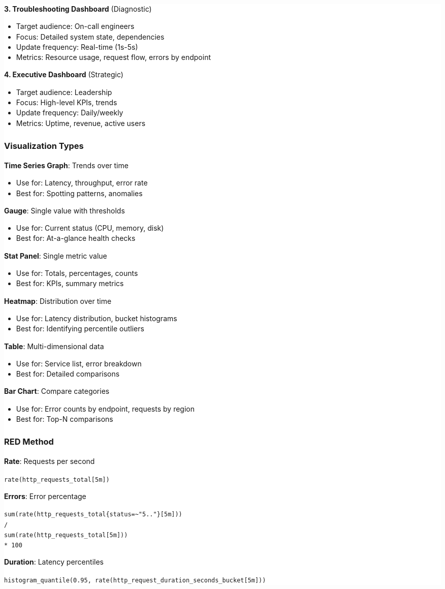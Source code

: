 **3. Troubleshooting Dashboard** (Diagnostic)
- Target audience: On-call engineers
- Focus: Detailed system state, dependencies
- Update frequency: Real-time (1s-5s)
- Metrics: Resource usage, request flow, errors by endpoint

**4. Executive Dashboard** (Strategic)
- Target audience: Leadership
- Focus: High-level KPIs, trends
- Update frequency: Daily/weekly
- Metrics: Uptime, revenue, active users

### Visualization Types

**Time Series Graph**: Trends over time
- Use for: Latency, throughput, error rate
- Best for: Spotting patterns, anomalies

**Gauge**: Single value with thresholds
- Use for: Current status (CPU, memory, disk)
- Best for: At-a-glance health checks

**Stat Panel**: Single metric value
- Use for: Totals, percentages, counts
- Best for: KPIs, summary metrics

**Heatmap**: Distribution over time
- Use for: Latency distribution, bucket histograms
- Best for: Identifying percentile outliers

**Table**: Multi-dimensional data
- Use for: Service list, error breakdown
- Best for: Detailed comparisons

**Bar Chart**: Compare categories
- Use for: Error counts by endpoint, requests by region
- Best for: Top-N comparisons

### RED Method

**Rate**: Requests per second
```promql
rate(http_requests_total[5m])
```

**Errors**: Error percentage
```promql
sum(rate(http_requests_total{status=~"5.."}[5m]))
/
sum(rate(http_requests_total[5m]))
* 100
```

**Duration**: Latency percentiles
```promql
histogram_quantile(0.95, rate(http_request_duration_seconds_bucket[5m]))
```
